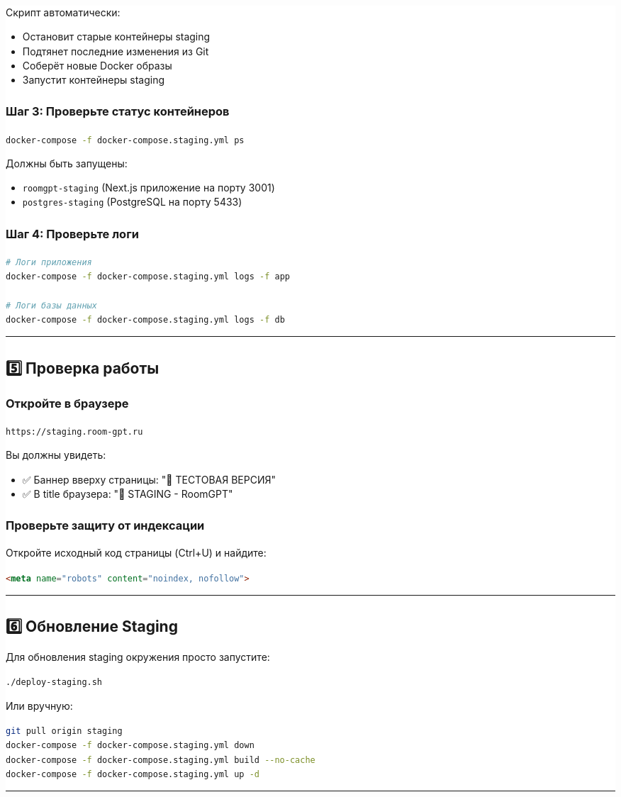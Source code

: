 Скрипт автоматически:
- Остановит старые контейнеры staging
- Подтянет последние изменения из Git
- Соберёт новые Docker образы
- Запустит контейнеры staging

### Шаг 3: Проверьте статус контейнеров
```bash
docker-compose -f docker-compose.staging.yml ps
```

Должны быть запущены:
- `roomgpt-staging` (Next.js приложение на порту 3001)
- `postgres-staging` (PostgreSQL на порту 5433)

### Шаг 4: Проверьте логи
```bash
# Логи приложения
docker-compose -f docker-compose.staging.yml logs -f app

# Логи базы данных
docker-compose -f docker-compose.staging.yml logs -f db
```

---

## 5️⃣ Проверка работы

### Откройте в браузере
```
https://staging.room-gpt.ru
```

Вы должны увидеть:
- ✅ Баннер вверху страницы: "🚧 ТЕСТОВАЯ ВЕРСИЯ"
- ✅ В title браузера: "🚧 STAGING - RoomGPT"

### Проверьте защиту от индексации
Откройте исходный код страницы (Ctrl+U) и найдите:
```html
<meta name="robots" content="noindex, nofollow">
```

---

## 6️⃣ Обновление Staging

Для обновления staging окружения просто запустите:
```bash
./deploy-staging.sh
```

Или вручную:
```bash
git pull origin staging
docker-compose -f docker-compose.staging.yml down
docker-compose -f docker-compose.staging.yml build --no-cache
docker-compose -f docker-compose.staging.yml up -d
```

---